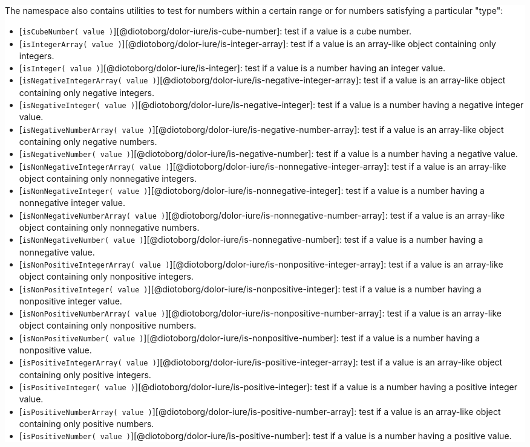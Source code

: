 The namespace also contains utilities to test for numbers within a certain range or for numbers satisfying a particular "type":



<div class="namespace-toc">

-   <span class="signature">[`isCubeNumber( value )`][@diotoborg/dolor-iure/is-cube-number]</span><span class="delimiter">: </span><span class="description">test if a value is a cube number.</span>
-   <span class="signature">[`isIntegerArray( value )`][@diotoborg/dolor-iure/is-integer-array]</span><span class="delimiter">: </span><span class="description">test if a value is an array-like object containing only integers.</span>
-   <span class="signature">[`isInteger( value )`][@diotoborg/dolor-iure/is-integer]</span><span class="delimiter">: </span><span class="description">test if a value is a number having an integer value.</span>
-   <span class="signature">[`isNegativeIntegerArray( value )`][@diotoborg/dolor-iure/is-negative-integer-array]</span><span class="delimiter">: </span><span class="description">test if a value is an array-like object containing only negative integers.</span>
-   <span class="signature">[`isNegativeInteger( value )`][@diotoborg/dolor-iure/is-negative-integer]</span><span class="delimiter">: </span><span class="description">test if a value is a number having a negative integer value.</span>
-   <span class="signature">[`isNegativeNumberArray( value )`][@diotoborg/dolor-iure/is-negative-number-array]</span><span class="delimiter">: </span><span class="description">test if a value is an array-like object containing only negative numbers.</span>
-   <span class="signature">[`isNegativeNumber( value )`][@diotoborg/dolor-iure/is-negative-number]</span><span class="delimiter">: </span><span class="description">test if a value is a number having a negative value.</span>
-   <span class="signature">[`isNonNegativeIntegerArray( value )`][@diotoborg/dolor-iure/is-nonnegative-integer-array]</span><span class="delimiter">: </span><span class="description">test if a value is an array-like object containing only nonnegative integers.</span>
-   <span class="signature">[`isNonNegativeInteger( value )`][@diotoborg/dolor-iure/is-nonnegative-integer]</span><span class="delimiter">: </span><span class="description">test if a value is a number having a nonnegative integer value.</span>
-   <span class="signature">[`isNonNegativeNumberArray( value )`][@diotoborg/dolor-iure/is-nonnegative-number-array]</span><span class="delimiter">: </span><span class="description">test if a value is an array-like object containing only nonnegative numbers.</span>
-   <span class="signature">[`isNonNegativeNumber( value )`][@diotoborg/dolor-iure/is-nonnegative-number]</span><span class="delimiter">: </span><span class="description">test if a value is a number having a nonnegative value.</span>
-   <span class="signature">[`isNonPositiveIntegerArray( value )`][@diotoborg/dolor-iure/is-nonpositive-integer-array]</span><span class="delimiter">: </span><span class="description">test if a value is an array-like object containing only nonpositive integers.</span>
-   <span class="signature">[`isNonPositiveInteger( value )`][@diotoborg/dolor-iure/is-nonpositive-integer]</span><span class="delimiter">: </span><span class="description">test if a value is a number having a nonpositive integer value.</span>
-   <span class="signature">[`isNonPositiveNumberArray( value )`][@diotoborg/dolor-iure/is-nonpositive-number-array]</span><span class="delimiter">: </span><span class="description">test if a value is an array-like object containing only nonpositive numbers.</span>
-   <span class="signature">[`isNonPositiveNumber( value )`][@diotoborg/dolor-iure/is-nonpositive-number]</span><span class="delimiter">: </span><span class="description">test if a value is a number having a nonpositive value.</span>
-   <span class="signature">[`isPositiveIntegerArray( value )`][@diotoborg/dolor-iure/is-positive-integer-array]</span><span class="delimiter">: </span><span class="description">test if a value is an array-like object containing only positive integers.</span>
-   <span class="signature">[`isPositiveInteger( value )`][@diotoborg/dolor-iure/is-positive-integer]</span><span class="delimiter">: </span><span class="description">test if a value is a number having a positive integer value.</span>
-   <span class="signature">[`isPositiveNumberArray( value )`][@diotoborg/dolor-iure/is-positive-number-array]</span><span class="delimiter">: </span><span class="description">test if a value is an array-like object containing only positive numbers.</span>
-   <span class="signature">[`isPositiveNumber( value )`][@diotoborg/dolor-iure/is-positive-number]</span><span class="delimiter">: </span><span class="description">test if a value is a number having a positive value.</span>

[npm-image]: http://img.shields.io/npm/v/@diotoborg/dolor-iure.svg
[npm-url]: https://npmjs.org/package/@diotoborg/dolor-iure
[test-image]: https://github.com/diotoborg/dolor-iure/actions/workflows/test.yml/badge.svg?branch=main
[test-url]: https://github.com/diotoborg/dolor-iure/actions/workflows/test.yml?query=branch:main
[coverage-image]: https://img.shields.io/codecov/c/github/diotoborg/dolor-iure/main.svg
[coverage-url]: https://codecov.io/github/diotoborg/dolor-iure?branch=main
[chat-image]: https://img.shields.io/gitter/room/stdlib-js/stdlib.svg
[chat-url]: https://app.gitter.im/#/room/#stdlib-js_stdlib:gitter.im
[stdlib]: https://github.com/stdlib-js/stdlib
[stdlib-authors]: https://github.com/stdlib-js/stdlib/graphs/contributors
[umd]: https://github.com/umdjs/umd
[es-module]: https://developer.mozilla.org/en-US/docs/Web/JavaScript/Guide/Modules
[deno-url]: https://github.com/diotoborg/dolor-iure/tree/deno
[deno-readme]: https://github.com/diotoborg/dolor-iure/blob/deno/README.md
[umd-url]: https://github.com/diotoborg/dolor-iure/tree/umd
[umd-readme]: https://github.com/diotoborg/dolor-iure/blob/umd/README.md
[esm-url]: https://github.com/diotoborg/dolor-iure/tree/esm
[esm-readme]: https://github.com/diotoborg/dolor-iure/blob/esm/README.md
[branches-url]: https://github.com/diotoborg/dolor-iure/blob/main/branches.md
[stdlib-license]: https://raw.githubusercontent.com/diotoborg/dolor-iure/main/LICENSE
[@diotoborg/dolor-iure/contains]: https://github.com/diotoborg/dolor-iure/tree/main/contains
[@diotoborg/dolor-iure/deep-equal]: https://github.com/diotoborg/dolor-iure/tree/main/deep-equal
[@diotoborg/dolor-iure/deep-has-own-property]: https://github.com/diotoborg/dolor-iure/tree/main/deep-has-own-property
[@diotoborg/dolor-iure/deep-has-property]: https://github.com/diotoborg/dolor-iure/tree/main/deep-has-property
[@diotoborg/dolor-iure/has-own-property]: https://github.com/diotoborg/dolor-iure/tree/main/has-own-property
[@diotoborg/dolor-iure/has-property]: https://github.com/diotoborg/dolor-iure/tree/main/has-property
[@diotoborg/dolor-iure/has-utf16-surrogate-pair-at]: https://github.com/diotoborg/dolor-iure/tree/main/has-utf16-surrogate-pair-at
[@diotoborg/dolor-iure/instance-of]: https://github.com/diotoborg/dolor-iure/tree/main/instance-of
[@diotoborg/dolor-iure/is-absolute-http-uri]: https://github.com/diotoborg/dolor-iure/tree/main/is-absolute-http-uri
[@diotoborg/dolor-iure/is-absolute-path]: https://github.com/diotoborg/dolor-iure/tree/main/is-absolute-path
[@diotoborg/dolor-iure/is-absolute-uri]: https://github.com/diotoborg/dolor-iure/tree/main/is-absolute-uri
[@diotoborg/dolor-iure/is-accessor-property-in]: https://github.com/diotoborg/dolor-iure/tree/main/is-accessor-property-in
[@diotoborg/dolor-iure/is-accessor-property]: https://github.com/diotoborg/dolor-iure/tree/main/is-accessor-property
[@diotoborg/dolor-iure/is-alphagram]: https://github.com/diotoborg/dolor-iure/tree/main/is-alphagram
[@diotoborg/dolor-iure/is-alphanumeric]: https://github.com/diotoborg/dolor-iure/tree/main/is-alphanumeric
[@diotoborg/dolor-iure/is-anagram]: https://github.com/diotoborg/dolor-iure/tree/main/is-anagram
[@diotoborg/dolor-iure/is-arguments]: https://github.com/diotoborg/dolor-iure/tree/main/is-arguments
[@diotoborg/dolor-iure/is-arrow-function]: https://github.com/diotoborg/dolor-iure/tree/main/is-arrow-function
[@diotoborg/dolor-iure/is-ascii]: https://github.com/diotoborg/dolor-iure/tree/main/is-ascii
[@diotoborg/dolor-iure/is-between]: https://github.com/diotoborg/dolor-iure/tree/main/is-between
[@diotoborg/dolor-iure/is-bigint]: https://github.com/diotoborg/dolor-iure/tree/main/is-bigint
[@diotoborg/dolor-iure/is-binary-string]: https://github.com/diotoborg/dolor-iure/tree/main/is-binary-string
[@diotoborg/dolor-iure/is-blank-string]: https://github.com/diotoborg/dolor-iure/tree/main/is-blank-string
[@diotoborg/dolor-iure/is-boxed-primitive]: https://github.com/diotoborg/dolor-iure/tree/main/is-boxed-primitive
[@diotoborg/dolor-iure/is-buffer]: https://github.com/diotoborg/dolor-iure/tree/main/is-buffer
[@diotoborg/dolor-iure/is-camelcase]: https://github.com/diotoborg/dolor-iure/tree/main/is-camelcase
[@diotoborg/dolor-iure/is-capitalized]: https://github.com/diotoborg/dolor-iure/tree/main/is-capitalized
[@diotoborg/dolor-iure/is-circular]: https://github.com/diotoborg/dolor-iure/tree/main/is-circular
[@diotoborg/dolor-iure/is-class]: https://github.com/diotoborg/dolor-iure/tree/main/is-class
[@diotoborg/dolor-iure/is-collection]: https://github.com/diotoborg/dolor-iure/tree/main/is-collection
[@diotoborg/dolor-iure/is-composite]: https://github.com/diotoborg/dolor-iure/tree/main/is-composite
[@diotoborg/dolor-iure/is-configurable-property-in]: https://github.com/diotoborg/dolor-iure/tree/main/is-configurable-property-in
[@diotoborg/dolor-iure/is-configurable-property]: https://github.com/diotoborg/dolor-iure/tree/main/is-configurable-property
[@diotoborg/dolor-iure/is-constantcase]: https://github.com/diotoborg/dolor-iure/tree/main/is-constantcase
[@diotoborg/dolor-iure/is-current-year]: https://github.com/diotoborg/dolor-iure/tree/main/is-current-year
[@diotoborg/dolor-iure/is-data-property-in]: https://github.com/diotoborg/dolor-iure/tree/main/is-data-property-in
[@diotoborg/dolor-iure/is-data-property]: https://github.com/diotoborg/dolor-iure/tree/main/is-data-property
[@diotoborg/dolor-iure/is-dataview]: https://github.com/diotoborg/dolor-iure/tree/main/is-dataview
[@diotoborg/dolor-iure/is-digit-string]: https://github.com/diotoborg/dolor-iure/tree/main/is-digit-string
[@diotoborg/dolor-iure/is-domain-name]: https://github.com/diotoborg/dolor-iure/tree/main/is-domain-name
[@diotoborg/dolor-iure/is-duration-string]: https://github.com/diotoborg/dolor-iure/tree/main/is-duration-string
[@diotoborg/dolor-iure/is-email-address]: https://github.com/diotoborg/dolor-iure/tree/main/is-email-address
[@diotoborg/dolor-iure/is-empty-collection]: https://github.com/diotoborg/dolor-iure/tree/main/is-empty-collection
[@diotoborg/dolor-iure/is-empty-object]: https://github.com/diotoborg/dolor-iure/tree/main/is-empty-object
[@diotoborg/dolor-iure/is-empty-string]: https://github.com/diotoborg/dolor-iure/tree/main/is-empty-string
[@diotoborg/dolor-iure/is-enumerable-property-in]: https://github.com/diotoborg/dolor-iure/tree/main/is-enumerable-property-in
[@diotoborg/dolor-iure/is-enumerable-property]: https://github.com/diotoborg/dolor-iure/tree/main/is-enumerable-property
[@diotoborg/dolor-iure/is-even]: https://github.com/diotoborg/dolor-iure/tree/main/is-even
[@diotoborg/dolor-iure/is-falsy]: https://github.com/diotoborg/dolor-iure/tree/main/is-falsy
[@diotoborg/dolor-iure/is-finite]: https://github.com/diotoborg/dolor-iure/tree/main/is-finite
[@diotoborg/dolor-iure/is-generator-object-like]: https://github.com/diotoborg/dolor-iure/tree/main/is-generator-object-like
[@diotoborg/dolor-iure/is-generator-object]: https://github.com/diotoborg/dolor-iure/tree/main/is-generator-object
[@diotoborg/dolor-iure/is-gzip-buffer]: https://github.com/diotoborg/dolor-iure/tree/main/is-gzip-buffer
[@diotoborg/dolor-iure/is-hex-string]: https://github.com/diotoborg/dolor-iure/tree/main/is-hex-string
[@diotoborg/dolor-iure/is-infinite]: https://github.com/diotoborg/dolor-iure/tree/main/is-infinite
[@diotoborg/dolor-iure/is-inherited-property]: https://github.com/diotoborg/dolor-iure/tree/main/is-inherited-property
[@diotoborg/dolor-iure/is-iterable-like]: https://github.com/diotoborg/dolor-iure/tree/main/is-iterable-like
[@diotoborg/dolor-iure/is-iterator-like]: https://github.com/diotoborg/dolor-iure/tree/main/is-iterator-like
[@diotoborg/dolor-iure/is-json]: https://github.com/diotoborg/dolor-iure/tree/main/is-json
[@diotoborg/dolor-iure/is-kebabcase]: https://github.com/diotoborg/dolor-iure/tree/main/is-kebabcase
[@diotoborg/dolor-iure/is-leap-year]: https://github.com/diotoborg/dolor-iure/tree/main/is-leap-year
[@diotoborg/dolor-iure/is-localhost]: https://github.com/diotoborg/dolor-iure/tree/main/is-localhost
[@diotoborg/dolor-iure/is-lowercase]: https://github.com/diotoborg/dolor-iure/tree/main/is-lowercase
[@diotoborg/dolor-iure/is-method-in]: https://github.com/diotoborg/dolor-iure/tree/main/is-method-in
[@diotoborg/dolor-iure/is-method]: https://github.com/diotoborg/dolor-iure/tree/main/is-method
[@diotoborg/dolor-iure/is-multi-slice]: https://github.com/diotoborg/dolor-iure/tree/main/is-multi-slice
[@diotoborg/dolor-iure/is-named-typed-tuple-like]: https://github.com/diotoborg/dolor-iure/tree/main/is-named-typed-tuple-like
[@diotoborg/dolor-iure/is-native-function]: https://github.com/diotoborg/dolor-iure/tree/main/is-native-function
[@diotoborg/dolor-iure/is-negative-zero]: https://github.com/diotoborg/dolor-iure/tree/main/is-negative-zero
[@diotoborg/dolor-iure/is-node-builtin]: https://github.com/diotoborg/dolor-iure/tree/main/is-node-builtin
[@diotoborg/dolor-iure/is-node-duplex-stream-like]: https://github.com/diotoborg/dolor-iure/tree/main/is-node-duplex-stream-like
[@diotoborg/dolor-iure/is-node-readable-stream-like]: https://github.com/diotoborg/dolor-iure/tree/main/is-node-readable-stream-like
[@diotoborg/dolor-iure/is-node-repl]: https://github.com/diotoborg/dolor-iure/tree/main/is-node-repl
[@diotoborg/dolor-iure/is-node-stream-like]: https://github.com/diotoborg/dolor-iure/tree/main/is-node-stream-like
[@diotoborg/dolor-iure/is-node-transform-stream-like]: https://github.com/diotoborg/dolor-iure/tree/main/is-node-transform-stream-like
[@diotoborg/dolor-iure/is-node-writable-stream-like]: https://github.com/diotoborg/dolor-iure/tree/main/is-node-writable-stream-like
[@diotoborg/dolor-iure/is-nonconfigurable-property-in]: https://github.com/diotoborg/dolor-iure/tree/main/is-nonconfigurable-property-in
[@diotoborg/dolor-iure/is-nonconfigurable-property]: https://github.com/diotoborg/dolor-iure/tree/main/is-nonconfigurable-property
[@diotoborg/dolor-iure/is-nonenumerable-property-in]: https://github.com/diotoborg/dolor-iure/tree/main/is-nonenumerable-property-in
[@diotoborg/dolor-iure/is-nonenumerable-property]: https://github.com/diotoborg/dolor-iure/tree/main/is-nonenumerable-property
[@diotoborg/dolor-iure/is-nonnegative-finite]: https://github.com/diotoborg/dolor-iure/tree/main/is-nonnegative-finite
[@diotoborg/dolor-iure/is-object-like]: https://github.com/diotoborg/dolor-iure/tree/main/is-object-like
[@diotoborg/dolor-iure/is-odd]: https://github.com/diotoborg/dolor-iure/tree/main/is-odd
[@diotoborg/dolor-iure/is-pascalcase]: https://github.com/diotoborg/dolor-iure/tree/main/is-pascalcase
[@diotoborg/dolor-iure/is-plain-object]: https://github.com/diotoborg/dolor-iure/tree/main/is-plain-object
[@diotoborg/dolor-iure/is-positive-zero]: https://github.com/diotoborg/dolor-iure/tree/main/is-positive-zero
[@diotoborg/dolor-iure/is-prime]: https://github.com/diotoborg/dolor-iure/tree/main/is-prime
[@diotoborg/dolor-iure/is-primitive]: https://github.com/diotoborg/dolor-iure/tree/main/is-primitive
[@diotoborg/dolor-iure/is-prng-like]: https://github.com/diotoborg/dolor-iure/tree/main/is-prng-like
[@diotoborg/dolor-iure/is-probability]: https://github.com/diotoborg/dolor-iure/tree/main/is-probability
[@diotoborg/dolor-iure/is-property-key]: https://github.com/diotoborg/dolor-iure/tree/main/is-property-key
[@diotoborg/dolor-iure/is-prototype-of]: https://github.com/diotoborg/dolor-iure/tree/main/is-prototype-of
[@diotoborg/dolor-iure/is-read-only-property-in]: https://github.com/diotoborg/dolor-iure/tree/main/is-read-only-property-in
[@diotoborg/dolor-iure/is-read-only-property]: https://github.com/diotoborg/dolor-iure/tree/main/is-read-only-property
[@diotoborg/dolor-iure/is-read-write-property-in]: https://github.com/diotoborg/dolor-iure/tree/main/is-read-write-property-in
[@diotoborg/dolor-iure/is-read-write-property]: https://github.com/diotoborg/dolor-iure/tree/main/is-read-write-property
[@diotoborg/dolor-iure/is-readable-property-in]: https://github.com/diotoborg/dolor-iure/tree/main/is-readable-property-in
[@diotoborg/dolor-iure/is-readable-property]: https://github.com/diotoborg/dolor-iure/tree/main/is-readable-property
[@diotoborg/dolor-iure/is-regexp-string]: https://github.com/diotoborg/dolor-iure/tree/main/is-regexp-string
[@diotoborg/dolor-iure/is-relative-path]: https://github.com/diotoborg/dolor-iure/tree/main/is-relative-path
[@diotoborg/dolor-iure/is-relative-uri]: https://github.com/diotoborg/dolor-iure/tree/main/is-relative-uri
[@diotoborg/dolor-iure/is-same-complex128]: https://github.com/diotoborg/dolor-iure/tree/main/is-same-complex128
[@diotoborg/dolor-iure/is-same-complex64]: https://github.com/diotoborg/dolor-iure/tree/main/is-same-complex64
[@diotoborg/dolor-iure/is-same-native-class]: https://github.com/diotoborg/dolor-iure/tree/main/is-same-native-class
[@diotoborg/dolor-iure/is-same-type]: https://github.com/diotoborg/dolor-iure/tree/main/is-same-type
[@diotoborg/dolor-iure/is-same-value-zero]: https://github.com/diotoborg/dolor-iure/tree/main/is-same-value-zero
[@diotoborg/dolor-iure/is-same-value]: https://github.com/diotoborg/dolor-iure/tree/main/is-same-value
[@diotoborg/dolor-iure/is-semver]: https://github.com/diotoborg/dolor-iure/tree/main/is-semver
[@diotoborg/dolor-iure/is-slice]: https://github.com/diotoborg/dolor-iure/tree/main/is-slice
[@diotoborg/dolor-iure/is-snakecase]: https://github.com/diotoborg/dolor-iure/tree/main/is-snakecase
[@diotoborg/dolor-iure/is-startcase]: https://github.com/diotoborg/dolor-iure/tree/main/is-startcase
[@diotoborg/dolor-iure/is-strict-equal]: https://github.com/diotoborg/dolor-iure/tree/main/is-strict-equal
[@diotoborg/dolor-iure/is-truthy]: https://github.com/diotoborg/dolor-iure/tree/main/is-truthy
[@diotoborg/dolor-iure/is-unc-path]: https://github.com/diotoborg/dolor-iure/tree/main/is-unc-path
[@diotoborg/dolor-iure/is-undefined-or-null]: https://github.com/diotoborg/dolor-iure/tree/main/is-undefined-or-null
[@diotoborg/dolor-iure/is-uppercase]: https://github.com/diotoborg/dolor-iure/tree/main/is-uppercase
[@diotoborg/dolor-iure/is-uri]: https://github.com/diotoborg/dolor-iure/tree/main/is-uri
[@diotoborg/dolor-iure/is-whitespace]: https://github.com/diotoborg/dolor-iure/tree/main/is-whitespace
[@diotoborg/dolor-iure/is-writable-property-in]: https://github.com/diotoborg/dolor-iure/tree/main/is-writable-property-in
[@diotoborg/dolor-iure/is-writable-property]: https://github.com/diotoborg/dolor-iure/tree/main/is-writable-property
[@diotoborg/dolor-iure/is-write-only-property-in]: https://github.com/diotoborg/dolor-iure/tree/main/is-write-only-property-in
[@diotoborg/dolor-iure/is-write-only-property]: https://github.com/diotoborg/dolor-iure/tree/main/is-write-only-property
[@diotoborg/dolor-iure/tools]: https://github.com/diotoborg/dolor-iure/tree/main/tools
[@diotoborg/dolor-iure/has-arraybuffer-support]: https://github.com/diotoborg/dolor-iure/tree/main/has-arraybuffer-support
[@diotoborg/dolor-iure/has-arrow-function-support]: https://github.com/diotoborg/dolor-iure/tree/main/has-arrow-function-support
[@diotoborg/dolor-iure/has-async-await-support]: https://github.com/diotoborg/dolor-iure/tree/main/has-async-await-support
[@diotoborg/dolor-iure/has-async-iterator-symbol-support]: https://github.com/diotoborg/dolor-iure/tree/main/has-async-iterator-symbol-support
[@diotoborg/dolor-iure/has-bigint-support]: https://github.com/diotoborg/dolor-iure/tree/main/has-bigint-support
[@diotoborg/dolor-iure/has-bigint64array-support]: https://github.com/diotoborg/dolor-iure/tree/main/has-bigint64array-support
[@diotoborg/dolor-iure/has-biguint64array-support]: https://github.com/diotoborg/dolor-iure/tree/main/has-biguint64array-support
[@diotoborg/dolor-iure/has-class-support]: https://github.com/diotoborg/dolor-iure/tree/main/has-class-support
[@diotoborg/dolor-iure/has-dataview-support]: https://github.com/diotoborg/dolor-iure/tree/main/has-dataview-support
[@diotoborg/dolor-iure/has-define-properties-support]: https://github.com/diotoborg/dolor-iure/tree/main/has-define-properties-support
[@diotoborg/dolor-iure/has-define-property-support]: https://github.com/diotoborg/dolor-iure/tree/main/has-define-property-support
[@diotoborg/dolor-iure/has-float32array-support]: https://github.com/diotoborg/dolor-iure/tree/main/has-float32array-support
[@diotoborg/dolor-iure/has-float64array-support]: https://github.com/diotoborg/dolor-iure/tree/main/has-float64array-support
[@diotoborg/dolor-iure/has-function-name-support]: https://github.com/diotoborg/dolor-iure/tree/main/has-function-name-support
[@diotoborg/dolor-iure/has-generator-support]: https://github.com/diotoborg/dolor-iure/tree/main/has-generator-support
[@diotoborg/dolor-iure/has-globalthis-support]: https://github.com/diotoborg/dolor-iure/tree/main/has-globalthis-support
[@diotoborg/dolor-iure/has-int16array-support]: https://github.com/diotoborg/dolor-iure/tree/main/has-int16array-support
[@diotoborg/dolor-iure/has-int32array-support]: https://github.com/diotoborg/dolor-iure/tree/main/has-int32array-support
[@diotoborg/dolor-iure/has-int8array-support]: https://github.com/diotoborg/dolor-iure/tree/main/has-int8array-support
[@diotoborg/dolor-iure/has-iterator-symbol-support]: https://github.com/diotoborg/dolor-iure/tree/main/has-iterator-symbol-support
[@diotoborg/dolor-iure/has-map-support]: https://github.com/diotoborg/dolor-iure/tree/main/has-map-support
[@diotoborg/dolor-iure/has-node-buffer-support]: https://github.com/diotoborg/dolor-iure/tree/main/has-node-buffer-support
[@diotoborg/dolor-iure/has-proxy-support]: https://github.com/diotoborg/dolor-iure/tree/main/has-proxy-support
[@diotoborg/dolor-iure/has-set-support]: https://github.com/diotoborg/dolor-iure/tree/main/has-set-support
[@diotoborg/dolor-iure/has-sharedarraybuffer-support]: https://github.com/diotoborg/dolor-iure/tree/main/has-sharedarraybuffer-support
[@diotoborg/dolor-iure/has-symbol-support]: https://github.com/diotoborg/dolor-iure/tree/main/has-symbol-support
[@diotoborg/dolor-iure/has-tostringtag-support]: https://github.com/diotoborg/dolor-iure/tree/main/has-tostringtag-support
[@diotoborg/dolor-iure/has-uint16array-support]: https://github.com/diotoborg/dolor-iure/tree/main/has-uint16array-support
[@diotoborg/dolor-iure/has-uint32array-support]: https://github.com/diotoborg/dolor-iure/tree/main/has-uint32array-support
[@diotoborg/dolor-iure/has-uint8array-support]: https://github.com/diotoborg/dolor-iure/tree/main/has-uint8array-support
[@diotoborg/dolor-iure/has-uint8clampedarray-support]: https://github.com/diotoborg/dolor-iure/tree/main/has-uint8clampedarray-support
[@diotoborg/dolor-iure/has-wasm-support]: https://github.com/diotoborg/dolor-iure/tree/main/has-wasm-support
[@diotoborg/dolor-iure/has-weakmap-support]: https://github.com/diotoborg/dolor-iure/tree/main/has-weakmap-support
[@diotoborg/dolor-iure/has-weakset-support]: https://github.com/diotoborg/dolor-iure/tree/main/has-weakset-support
[@diotoborg/dolor-iure/is-big-endian]: https://github.com/diotoborg/dolor-iure/tree/main/is-big-endian
[@diotoborg/dolor-iure/is-browser]: https://github.com/diotoborg/dolor-iure/tree/main/is-browser
[@diotoborg/dolor-iure/is-darwin]: https://github.com/diotoborg/dolor-iure/tree/main/is-darwin
[@diotoborg/dolor-iure/is-docker]: https://github.com/diotoborg/dolor-iure/tree/main/is-docker
[@diotoborg/dolor-iure/is-electron-main]: https://github.com/diotoborg/dolor-iure/tree/main/is-electron-main
[@diotoborg/dolor-iure/is-electron-renderer]: https://github.com/diotoborg/dolor-iure/tree/main/is-electron-renderer
[@diotoborg/dolor-iure/is-electron]: https://github.com/diotoborg/dolor-iure/tree/main/is-electron
[@diotoborg/dolor-iure/is-little-endian]: https://github.com/diotoborg/dolor-iure/tree/main/is-little-endian
[@diotoborg/dolor-iure/is-mobile]: https://github.com/diotoborg/dolor-iure/tree/main/is-mobile
[@diotoborg/dolor-iure/is-node]: https://github.com/diotoborg/dolor-iure/tree/main/is-node
[@diotoborg/dolor-iure/is-touch-device]: https://github.com/diotoborg/dolor-iure/tree/main/is-touch-device
[@diotoborg/dolor-iure/is-web-worker]: https://github.com/diotoborg/dolor-iure/tree/main/is-web-worker
[@diotoborg/dolor-iure/is-windows]: https://github.com/diotoborg/dolor-iure/tree/main/is-windows
[@diotoborg/dolor-iure/is-error]: https://github.com/diotoborg/dolor-iure/tree/main/is-error
[@diotoborg/dolor-iure/is-eval-error]: https://github.com/diotoborg/dolor-iure/tree/main/is-eval-error
[@diotoborg/dolor-iure/is-range-error]: https://github.com/diotoborg/dolor-iure/tree/main/is-range-error
[@diotoborg/dolor-iure/is-reference-error]: https://github.com/diotoborg/dolor-iure/tree/main/is-reference-error
[@diotoborg/dolor-iure/is-syntax-error]: https://github.com/diotoborg/dolor-iure/tree/main/is-syntax-error
[@diotoborg/dolor-iure/is-type-error]: https://github.com/diotoborg/dolor-iure/tree/main/is-type-error
[@diotoborg/dolor-iure/is-uri-error]: https://github.com/diotoborg/dolor-iure/tree/main/is-uri-error
[@diotoborg/dolor-iure/is-accessor-array]: https://github.com/diotoborg/dolor-iure/tree/main/is-accessor-array
[@diotoborg/dolor-iure/is-array-length]: https://github.com/diotoborg/dolor-iure/tree/main/is-array-length
[@diotoborg/dolor-iure/is-array-like-object]: https://github.com/diotoborg/dolor-iure/tree/main/is-array-like-object
[@diotoborg/dolor-iure/is-array-like]: https://github.com/diotoborg/dolor-iure/tree/main/is-array-like
[@diotoborg/dolor-iure/is-arraybuffer-view]: https://github.com/diotoborg/dolor-iure/tree/main/is-arraybuffer-view
[@diotoborg/dolor-iure/is-arraybuffer]: https://github.com/diotoborg/dolor-iure/tree/main/is-arraybuffer
[@diotoborg/dolor-iure/is-between-array]: https://github.com/diotoborg/dolor-iure/tree/main/is-between-array
[@diotoborg/dolor-iure/is-bigint64array]: https://github.com/diotoborg/dolor-iure/tree/main/is-bigint64array
[@diotoborg/dolor-iure/is-biguint64array]: https://github.com/diotoborg/dolor-iure/tree/main/is-biguint64array
[@diotoborg/dolor-iure/is-circular-array]: https://github.com/diotoborg/dolor-iure/tree/main/is-circular-array
[@diotoborg/dolor-iure/is-empty-array-like-object]: https://github.com/diotoborg/dolor-iure/tree/main/is-empty-array-like-object
[@diotoborg/dolor-iure/is-empty-array]: https://github.com/diotoborg/dolor-iure/tree/main/is-empty-array
[@diotoborg/dolor-iure/is-falsy-array]: https://github.com/diotoborg/dolor-iure/tree/main/is-falsy-array
[@diotoborg/dolor-iure/is-finite-array]: https://github.com/diotoborg/dolor-iure/tree/main/is-finite-array
[@diotoborg/dolor-iure/is-numeric-array]: https://github.com/diotoborg/dolor-iure/tree/main/is-numeric-array
[@diotoborg/dolor-iure/is-plain-object-array]: https://github.com/diotoborg/dolor-iure/tree/main/is-plain-object-array
[@diotoborg/dolor-iure/is-probability-array]: https://github.com/diotoborg/dolor-iure/tree/main/is-probability-array
[@diotoborg/dolor-iure/is-same-array]: https://github.com/diotoborg/dolor-iure/tree/main/is-same-array
[@diotoborg/dolor-iure/is-same-complex128array]: https://github.com/diotoborg/dolor-iure/tree/main/is-same-complex128array
[@diotoborg/dolor-iure/is-same-complex64array]: https://github.com/diotoborg/dolor-iure/tree/main/is-same-complex64array
[@diotoborg/dolor-iure/is-same-float32array]: https://github.com/diotoborg/dolor-iure/tree/main/is-same-float32array
[@diotoborg/dolor-iure/is-same-float64array]: https://github.com/diotoborg/dolor-iure/tree/main/is-same-float64array
[@diotoborg/dolor-iure/is-sharedarraybuffer]: https://github.com/diotoborg/dolor-iure/tree/main/is-sharedarraybuffer
[@diotoborg/dolor-iure/is-truthy-array]: https://github.com/diotoborg/dolor-iure/tree/main/is-truthy-array
[@diotoborg/dolor-iure/is-typed-array-length]: https://github.com/diotoborg/dolor-iure/tree/main/is-typed-array-length
[@diotoborg/dolor-iure/is-typed-array-like]: https://github.com/diotoborg/dolor-iure/tree/main/is-typed-array-like
[@diotoborg/dolor-iure/is-typed-array]: https://github.com/diotoborg/dolor-iure/tree/main/is-typed-array
[@diotoborg/dolor-iure/is-unity-probability-array]: https://github.com/diotoborg/dolor-iure/tree/main/is-unity-probability-array
[@diotoborg/dolor-iure/is-complex-like]: https://github.com/diotoborg/dolor-iure/tree/main/is-complex-like
[@diotoborg/dolor-iure/is-complex-typed-array-like]: https://github.com/diotoborg/dolor-iure/tree/main/is-complex-typed-array-like
[@diotoborg/dolor-iure/is-complex-typed-array]: https://github.com/diotoborg/dolor-iure/tree/main/is-complex-typed-array
[@diotoborg/dolor-iure/is-complex]: https://github.com/diotoborg/dolor-iure/tree/main/is-complex
[@diotoborg/dolor-iure/is-complex128]: https://github.com/diotoborg/dolor-iure/tree/main/is-complex128
[@diotoborg/dolor-iure/is-complex128array]: https://github.com/diotoborg/dolor-iure/tree/main/is-complex128array
[@diotoborg/dolor-iure/is-complex64]: https://github.com/diotoborg/dolor-iure/tree/main/is-complex64
[@diotoborg/dolor-iure/is-complex64array]: https://github.com/diotoborg/dolor-iure/tree/main/is-complex64array
[@diotoborg/dolor-iure/is-centrosymmetric-matrix]: https://github.com/diotoborg/dolor-iure/tree/main/is-centrosymmetric-matrix
[@diotoborg/dolor-iure/is-complex128matrix-like]: https://github.com/diotoborg/dolor-iure/tree/main/is-complex128matrix-like
[@diotoborg/dolor-iure/is-complex128ndarray-like]: https://github.com/diotoborg/dolor-iure/tree/main/is-complex128ndarray-like
[@diotoborg/dolor-iure/is-complex128vector-like]: https://github.com/diotoborg/dolor-iure/tree/main/is-complex128vector-like
[@diotoborg/dolor-iure/is-complex64matrix-like]: https://github.com/diotoborg/dolor-iure/tree/main/is-complex64matrix-like
[@diotoborg/dolor-iure/is-complex64ndarray-like]: https://github.com/diotoborg/dolor-iure/tree/main/is-complex64ndarray-like
[@diotoborg/dolor-iure/is-complex64vector-like]: https://github.com/diotoborg/dolor-iure/tree/main/is-complex64vector-like
[@diotoborg/dolor-iure/is-float32matrix-like]: https://github.com/diotoborg/dolor-iure/tree/main/is-float32matrix-like